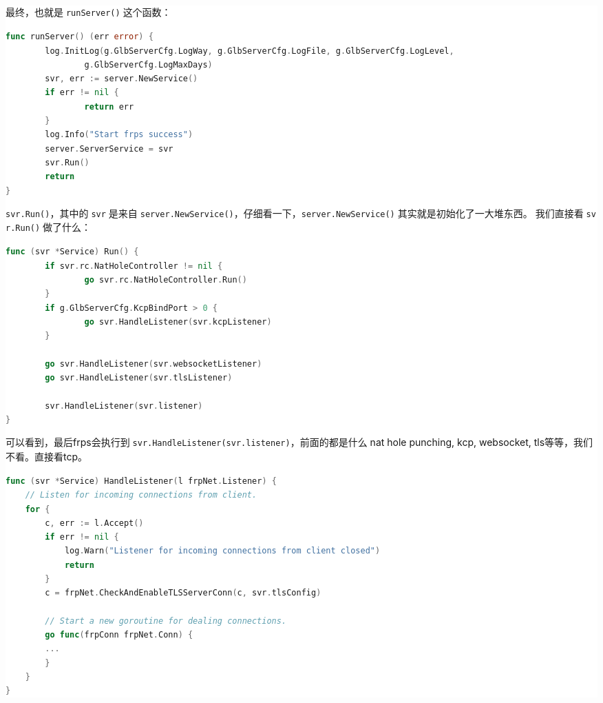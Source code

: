 最终，也就是 `runServer()` 这个函数：

```go
func runServer() (err error) {
        log.InitLog(g.GlbServerCfg.LogWay, g.GlbServerCfg.LogFile, g.GlbServerCfg.LogLevel,
                g.GlbServerCfg.LogMaxDays)
        svr, err := server.NewService()
        if err != nil {
                return err
        }
        log.Info("Start frps success")
        server.ServerService = svr
        svr.Run()
        return
}
```

`svr.Run()`，其中的 `svr` 是来自 `server.NewService()`，仔细看一下，`server.NewService()` 其实就是初始化了一大堆东西。
我们直接看 `svr.Run()` 做了什么：

```go
func (svr *Service) Run() {
        if svr.rc.NatHoleController != nil {
                go svr.rc.NatHoleController.Run()
        }
        if g.GlbServerCfg.KcpBindPort > 0 {
                go svr.HandleListener(svr.kcpListener)
        }

        go svr.HandleListener(svr.websocketListener)
        go svr.HandleListener(svr.tlsListener)

        svr.HandleListener(svr.listener)
}
```

可以看到，最后frps会执行到 `svr.HandleListener(svr.listener)`，前面的都是什么 nat hole punching, kcp, websocket, tls等等，我们不看。直接看tcp。

```go
func (svr *Service) HandleListener(l frpNet.Listener) {
	// Listen for incoming connections from client.
	for {
		c, err := l.Accept()
		if err != nil {
			log.Warn("Listener for incoming connections from client closed")
			return
		}
		c = frpNet.CheckAndEnableTLSServerConn(c, svr.tlsConfig)

		// Start a new goroutine for dealing connections.
		go func(frpConn frpNet.Conn) {
        ...
        }
    }
}
```
